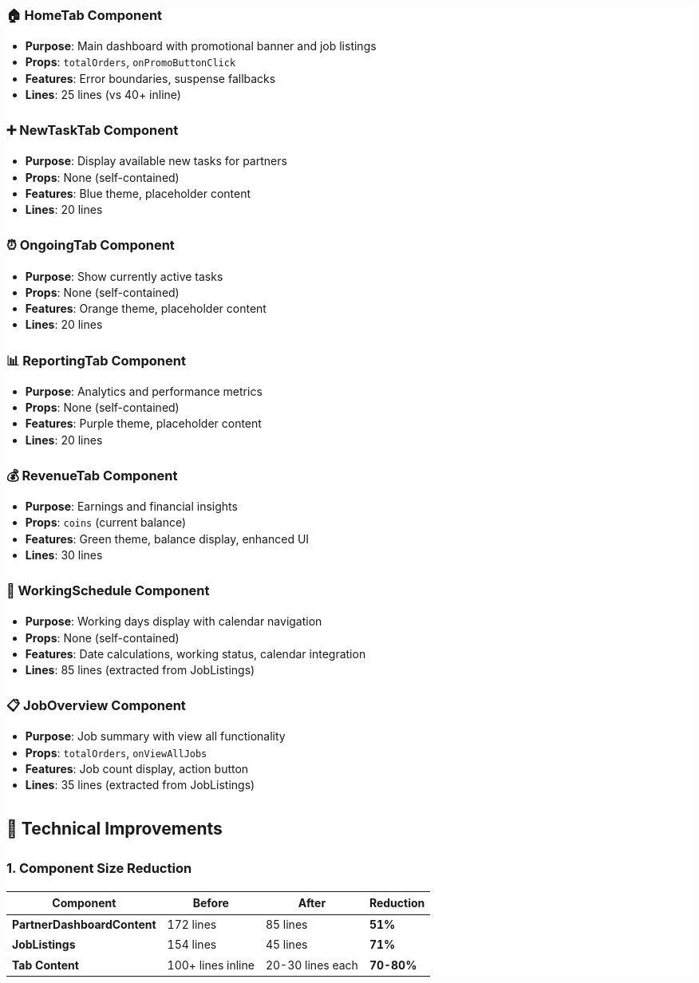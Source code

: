 ### **🏠 HomeTab Component**
- **Purpose**: Main dashboard with promotional banner and job listings
- **Props**: `totalOrders`, `onPromoButtonClick`
- **Features**: Error boundaries, suspense fallbacks
- **Lines**: 25 lines (vs 40+ inline)

### **➕ NewTaskTab Component**
- **Purpose**: Display available new tasks for partners
- **Props**: None (self-contained)
- **Features**: Blue theme, placeholder content
- **Lines**: 20 lines

### **⏰ OngoingTab Component**
- **Purpose**: Show currently active tasks
- **Props**: None (self-contained)
- **Features**: Orange theme, placeholder content
- **Lines**: 20 lines

### **📊 ReportingTab Component**
- **Purpose**: Analytics and performance metrics
- **Props**: None (self-contained)
- **Features**: Purple theme, placeholder content
- **Lines**: 20 lines

### **💰 RevenueTab Component**
- **Purpose**: Earnings and financial insights
- **Props**: `coins` (current balance)
- **Features**: Green theme, balance display, enhanced UI
- **Lines**: 30 lines

### **📅 WorkingSchedule Component**
- **Purpose**: Working days display with calendar navigation
- **Props**: None (self-contained)
- **Features**: Date calculations, working status, calendar integration
- **Lines**: 85 lines (extracted from JobListings)

### **📋 JobOverview Component**
- **Purpose**: Job summary with view all functionality
- **Props**: `totalOrders`, `onViewAllJobs`
- **Features**: Job count display, action button
- **Lines**: 35 lines (extracted from JobListings)

## 🔧 **Technical Improvements**

### **1. Component Size Reduction**
| Component | Before | After | Reduction |
|-----------|--------|-------|-----------|
| **PartnerDashboardContent** | 172 lines | 85 lines | **51%** |
| **JobListings** | 154 lines | 45 lines | **71%** |
| **Tab Content** | 100+ lines inline | 20-30 lines each | **70-80%** |
